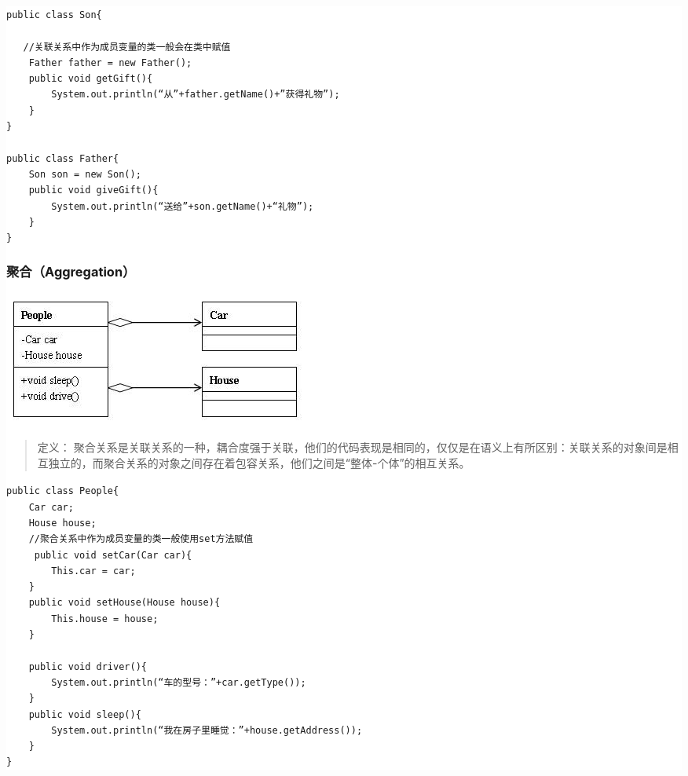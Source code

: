 
```
public class Son{  

   //关联关系中作为成员变量的类一般会在类中赋值  
    Father father = new Father();  
    public void getGift(){  
        System.out.println(“从”+father.getName()+”获得礼物”);  
    }  
}  
  
public class Father{  
    Son son = new Son();  
    public void giveGift(){  
        System.out.println(“送给”+son.getName()+“礼物”);  
    }  
}  
```

### 聚合（Aggregation）
![图片描述](https://raw.githubusercontent.com/musejianglan/Wiki_Note/master/Design_pattern/img/Aggregation.png)

> 定义： 聚合关系是关联关系的一种，耦合度强于关联，他们的代码表现是相同的，仅仅是在语义上有所区别：关联关系的对象间是相互独立的，而聚合关系的对象之间存在着包容关系，他们之间是“整体-个体”的相互关系。

```
public class People{  
    Car car;  
    House house;   
    //聚合关系中作为成员变量的类一般使用set方法赋值  
     public void setCar(Car car){  
        This.car = car;  
    }  
    public void setHouse(House house){  
        This.house = house;  
    }  
  
    public void driver(){  
        System.out.println(“车的型号：”+car.getType());  
    }  
    public void sleep(){  
        System.out.println(“我在房子里睡觉：”+house.getAddress());  
    }  
}  
```
